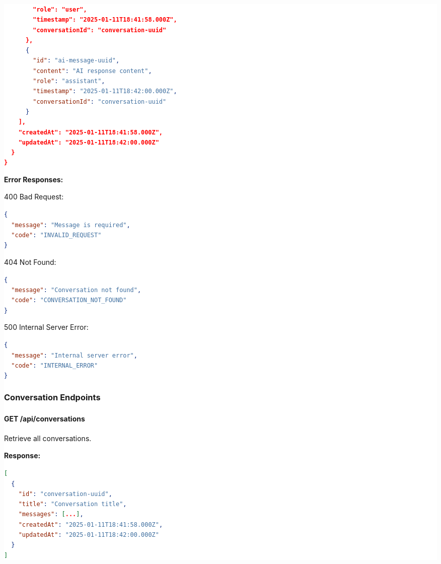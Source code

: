```json
        "role": "user",
        "timestamp": "2025-01-11T18:41:58.000Z",
        "conversationId": "conversation-uuid"
      },
      {
        "id": "ai-message-uuid",
        "content": "AI response content",
        "role": "assistant",
        "timestamp": "2025-01-11T18:42:00.000Z",
        "conversationId": "conversation-uuid"
      }
    ],
    "createdAt": "2025-01-11T18:41:58.000Z",
    "updatedAt": "2025-01-11T18:42:00.000Z"
  }
}
```

**Error Responses:**

400 Bad Request:
```json
{
  "message": "Message is required",
  "code": "INVALID_REQUEST"
}
```

404 Not Found:
```json
{
  "message": "Conversation not found",
  "code": "CONVERSATION_NOT_FOUND"
}
```

500 Internal Server Error:
```json
{
  "message": "Internal server error",
  "code": "INTERNAL_ERROR"
}
```

### Conversation Endpoints

#### GET /api/conversations

Retrieve all conversations.

**Response:**
```json
[
  {
    "id": "conversation-uuid",
    "title": "Conversation title",
    "messages": [...],
    "createdAt": "2025-01-11T18:41:58.000Z",
    "updatedAt": "2025-01-11T18:42:00.000Z"
  }
]
```
